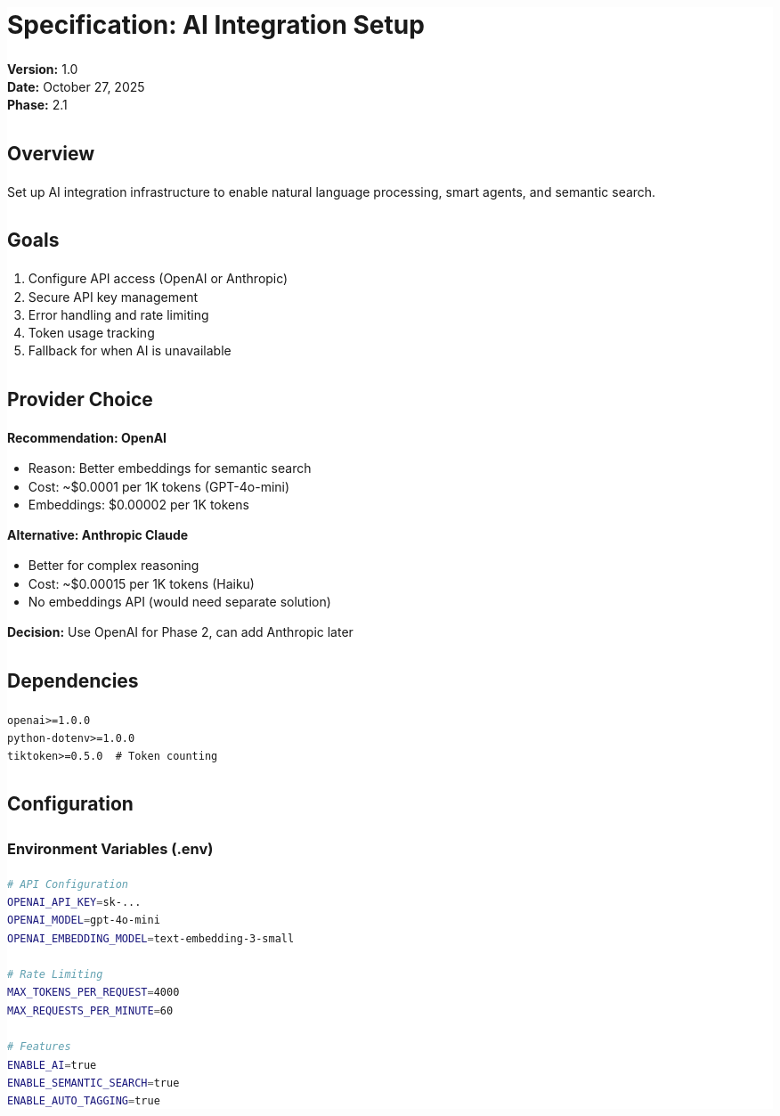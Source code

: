 # Specification: AI Integration Setup

**Version:** 1.0  
**Date:** October 27, 2025  
**Phase:** 2.1

## Overview
Set up AI integration infrastructure to enable natural language processing, smart agents, and semantic search.

## Goals
1. Configure API access (OpenAI or Anthropic)
2. Secure API key management
3. Error handling and rate limiting
4. Token usage tracking
5. Fallback for when AI is unavailable

## Provider Choice

**Recommendation: OpenAI**
- Reason: Better embeddings for semantic search
- Cost: ~$0.0001 per 1K tokens (GPT-4o-mini)
- Embeddings: $0.00002 per 1K tokens

**Alternative: Anthropic Claude**
- Better for complex reasoning
- Cost: ~$0.00015 per 1K tokens (Haiku)
- No embeddings API (would need separate solution)

**Decision:** Use OpenAI for Phase 2, can add Anthropic later

## Dependencies

```txt
openai>=1.0.0
python-dotenv>=1.0.0
tiktoken>=0.5.0  # Token counting
```

## Configuration

### Environment Variables (.env)
```bash
# API Configuration
OPENAI_API_KEY=sk-...
OPENAI_MODEL=gpt-4o-mini
OPENAI_EMBEDDING_MODEL=text-embedding-3-small

# Rate Limiting
MAX_TOKENS_PER_REQUEST=4000
MAX_REQUESTS_PER_MINUTE=60

# Features
ENABLE_AI=true
ENABLE_SEMANTIC_SEARCH=true
ENABLE_AUTO_TAGGING=true
```
